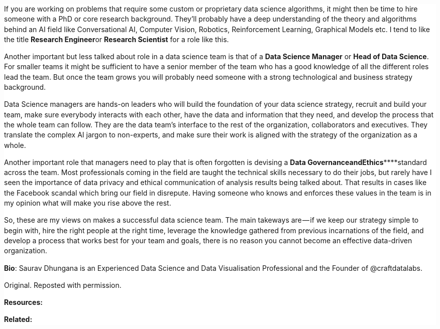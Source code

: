 If you are working on problems that require some custom or proprietary data science algorithms, it might then be time to hire someone with a PhD or core research background. They’ll probably have a deep understanding of the theory and algorithms behind an AI field like Conversational AI, Computer Vision, Robotics, Reinforcement Learning, Graphical Models etc. I tend to like the title **Research Engineer**or **Research Scientist** for a role like this.

Another important but less talked about role in a data science team is that of a **Data Science Manager** or **Head of Data Science**. For smaller teams it might be sufficient to have a senior member of the team who has a good knowledge of all the different roles lead the team. But once the team grows you will probably need someone with a strong technological and business strategy background.

Data Science managers are hands-on leaders who will build the foundation of your data science strategy, recruit and build your team, make sure everybody interacts with each other, have the data and information that they need, and develop the process that the whole team can follow. They are the data team’s interface to the rest of the organization, collaborators and executives. They translate the complex AI jargon to non-experts, and make sure their work is aligned with the strategy of the organization as a whole.

Another important role that managers need to play that is often forgotten is devising a **Data Governance****and****Ethics******standard across the team. Most professionals coming in the field are taught the technical skills necessary to do their jobs, but rarely have I seen the importance of data privacy and ethical communication of analysis results being talked about. That results in cases like the Facebook scandal which bring our field in disrepute. Having someone who knows and enforces these values in the team is in my opinion what will make you rise above the rest.

So, these are my views on makes a successful data science team. The main takeways are — if we keep our strategy simple to begin with, hire the right people at the right time, leverage the knowledge gathered from previous incarnations of the field, and develop a process that works best for your team and goals, there is no reason you cannot become an effective data-driven organization.

**Bio**: Saurav Dhungana is an Experienced Data Science and Data Visualisation Professional and the Founder of @craftdatalabs.

Original. Reposted with permission.

**Resources:**

**Related:**


